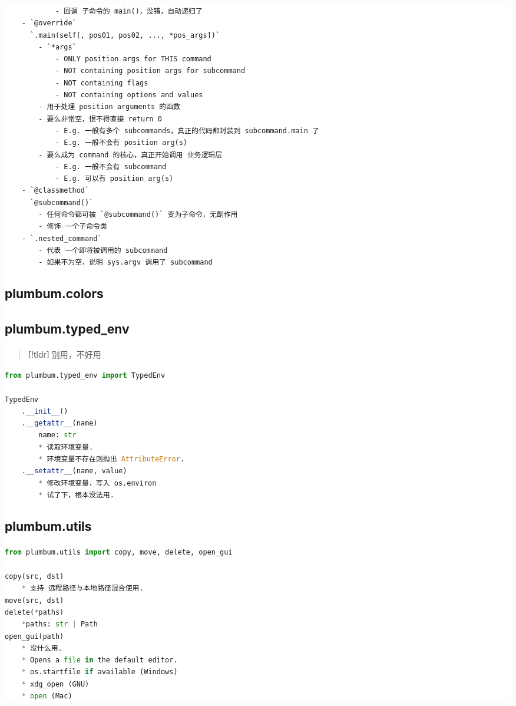                 - 回调 子命令的 main()，没错，自动递归了
        - `@override`
          `.main(self[, pos01, pos02, ..., *pos_args])`
            - `*args`
                - ONLY position args for THIS command
                - NOT containing position args for subcommand
                - NOT containing flags
                - NOT containing options and values
            - 用于处理 position arguments 的函数
            - 要么非常空，恨不得直接 return 0
                - E.g. 一般有多个 subcommands，真正的代码都封装到 subcommand.main 了
                - E.g. 一般不会有 position arg(s)
            - 要么成为 command 的核心，真正开始调用 业务逻辑层
                - E.g. 一般不会有 subcommand
                - E.g. 可以有 position arg(s)
        - `@classmethod`
          `@subcommand()`
            - 任何命令都可被 `@subcommand()` 变为子命令，无副作用
            - 修饰 一个子命令类
        - `.nested_command`
            - 代表 一个即将被调用的 subcommand
            - 如果不为空，说明 sys.argv 调用了 subcommand

## plumbum.colors

## plumbum.typed_env

> [!tldr]
> 别用，不好用


```python
from plumbum.typed_env import TypedEnv

TypedEnv
    .__init__()
    .__getattr__(name)
        name: str
        * 读取环境变量.
        * 环境变量不存在则抛出 AttributeError.
    .__setattr__(name, value)
        * 修改环境变量，写入 os.environ
        * 试了下，根本没法用.


```

## plumbum.utils

```python
from plumbum.utils import copy, move, delete, open_gui

copy(src, dst)
    * 支持 远程路径与本地路径混合使用.
move(src, dst)
delete(*paths)
    *paths: str | Path
open_gui(path)
    * 没什么用.
    * Opens a file in the default editor.
    * os.startfile if available (Windows)
    * xdg_open (GNU)
    * open (Mac)
```

